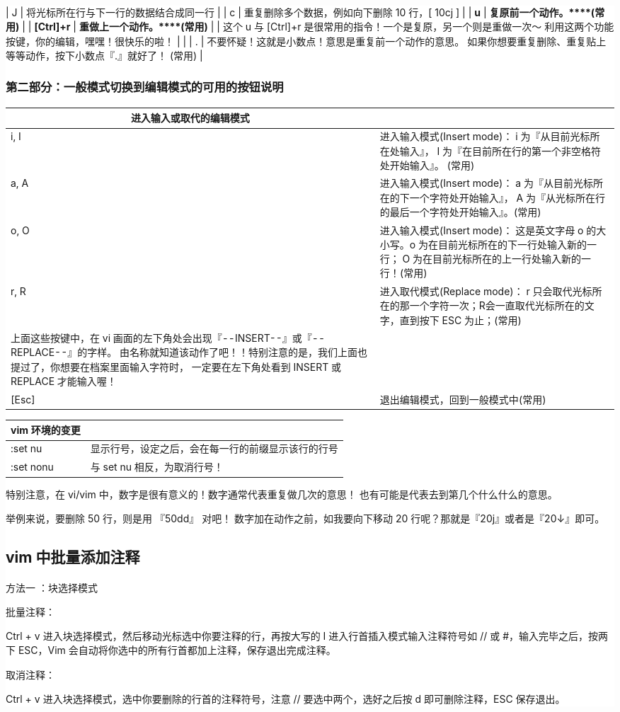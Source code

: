 | J                                                            | 将光标所在行与下一行的数据结合成同一行                       |
| c                                                            | 重复删除多个数据，例如向下删除 10 行，[ 10cj ]               |
| **u**                                                        | **复原前一个动作。****(****常用****)**                       |
| **[Ctrl]+r**                                                 | **重做上一个动作。****(****常用****)**                       |
| 这个 u 与 [Ctrl]+r 是很常用的指令！一个是复原，另一个则是重做一次～ 利用这两个功能按键，你的编辑，嘿嘿！很快乐的啦！ |                                                              |
| .                                                            | 不要怀疑！这就是小数点！意思是重复前一个动作的意思。 如果你想要重复删除、重复贴上等等动作，按下小数点『.』就好了！ (常用) |

### 

### 第二部分：一般模式切换到编辑模式的可用的按钮说明

| **进入输入或取代的编辑模式**                                 |                                                              |
| ------------------------------------------------------------ | ------------------------------------------------------------ |
| i, I                                                         | 进入输入模式(Insert mode)：   i 为『从目前光标所在处输入』， I 为『在目前所在行的第一个非空格符处开始输入』。 (常用) |
| a, A                                                         | 进入输入模式(Insert mode)：   a 为『从目前光标所在的下一个字符处开始输入』， A 为『从光标所在行的最后一个字符处开始输入』。(常用) |
| o, O                                                         | 进入输入模式(Insert mode)：   这是英文字母 o 的大小写。o 为在目前光标所在的下一行处输入新的一行； O 为在目前光标所在的上一行处输入新的一行！(常用) |
| r, R                                                         | 进入取代模式(Replace mode)：   r 只会取代光标所在的那一个字符一次；R会一直取代光标所在的文字，直到按下 ESC 为止；(常用) |
| 上面这些按键中，在 vi 画面的左下角处会出现『--INSERT--』或『--REPLACE--』的字样。 由名称就知道该动作了吧！！特别注意的是，我们上面也提过了，你想要在档案里面输入字符时，  一定要在左下角处看到 INSERT 或 REPLACE 才能输入喔！ |                                                              |
| [Esc]                                                        | 退出编辑模式，回到一般模式中(常用)                           |

 

  

| **vim** **环境的变更** |                                                    |
| ---------------------- | -------------------------------------------------- |
| :set nu                | 显示行号，设定之后，会在每一行的前缀显示该行的行号 |
| :set nonu              | 与 set nu 相反，为取消行号！                       |

特别注意，在 vi/vim 中，数字是很有意义的！数字通常代表重复做几次的意思！ 也有可能是代表去到第几个什么什么的意思。

举例来说，要删除 50 行，则是用 『50dd』 对吧！ 数字加在动作之前，如我要向下移动 20 行呢？那就是『20j』或者是『20↓』即可。

 

## vim 中批量添加注释

方法一 ：块选择模式

批量注释：

Ctrl + v 进入块选择模式，然后移动光标选中你要注释的行，再按大写的 I 进入行首插入模式输入注释符号如 // 或 #，输入完毕之后，按两下 ESC，Vim 会自动将你选中的所有行首都加上注释，保存退出完成注释。

取消注释：

Ctrl + v 进入块选择模式，选中你要删除的行首的注释符号，注意 // 要选中两个，选好之后按 d 即可删除注释，ESC 保存退出。

